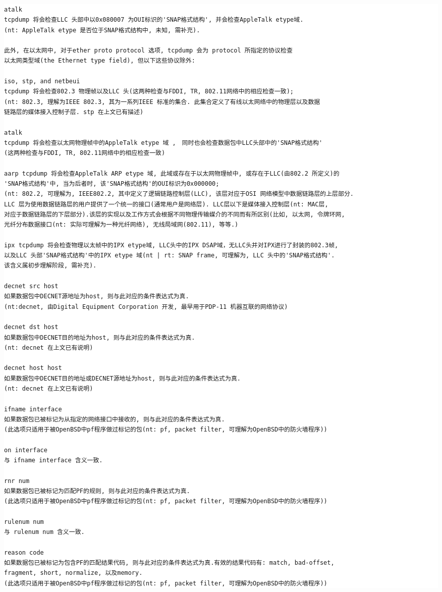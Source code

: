     atalk
    tcpdump 将会检查LLC 头部中以0x080007 为OUI标识的'SNAP格式结构', 并会检查AppleTalk etype域.
    (nt: AppleTalk etype 是否位于SNAP格式结构中, 未知, 需补充).
    
    此外, 在以太网中, 对于ether proto protocol 选项, tcpdump 会为 protocol 所指定的协议检查
    以太网类型域(the Ethernet type field), 但以下这些协议除外:
    
    iso, stp, and netbeui
    tcpdump 将会检查802.3 物理帧以及LLC 头(这两种检查与FDDI, TR, 802.11网络中的相应检查一致);
    (nt: 802.3, 理解为IEEE 802.3, 其为一系列IEEE 标准的集合. 此集合定义了有线以太网络中的物理层以及数据
    链路层的媒体接入控制子层. stp 在上文已有描述)
    
    atalk
    tcpdump 将会检查以太网物理帧中的AppleTalk etype 域 ,　同时也会检查数据包中LLC头部中的'SNAP格式结构'
    (这两种检查与FDDI, TR, 802.11网络中的相应检查一致)
    
    aarp tcpdump 将会检查AppleTalk ARP etype 域, 此域或存在于以太网物理帧中, 或存在于LLC(由802.2 所定义)的
    'SNAP格式结构'中, 当为后者时, 该'SNAP格式结构'的OUI标识为0x000000;
    (nt: 802.2, 可理解为, IEEE802.2, 其中定义了逻辑链路控制层(LLC), 该层对应于OSI 网络模型中数据链路层的上层部分.
    LLC 层为使用数据链路层的用户提供了一个统一的接口(通常用户是网络层). LLC层以下是媒体接入控制层(nt: MAC层,
    对应于数据链路层的下层部分).该层的实现以及工作方式会根据不同物理传输媒介的不同而有所区别(比如, 以太网, 令牌环网,
    光纤分布数据接口(nt: 实际可理解为一种光纤网络), 无线局域网(802.11), 等等.)
    
    ipx tcpdump 将会检查物理以太帧中的IPX etype域, LLC头中的IPX DSAP域，无LLC头并对IPX进行了封装的802.3帧,
    以及LLC 头部'SNAP格式结构'中的IPX etype 域(nt | rt: SNAP frame, 可理解为, LLC 头中的'SNAP格式结构'.
    该含义属初步理解阶段, 需补充).
    
    decnet src host
    如果数据包中DECNET源地址为host, 则与此对应的条件表达式为真.
    (nt:decnet, 由Digital Equipment Corporation 开发, 最早用于PDP-11 机器互联的网络协议)
    
    decnet dst host
    如果数据包中DECNET目的地址为host, 则与此对应的条件表达式为真.
    (nt: decnet 在上文已有说明)
    
    decnet host host
    如果数据包中DECNET目的地址或DECNET源地址为host, 则与此对应的条件表达式为真.
    (nt: decnet 在上文已有说明)
    
    ifname interface
    如果数据包已被标记为从指定的网络接口中接收的, 则与此对应的条件表达式为真.
    (此选项只适用于被OpenBSD中pf程序做过标记的包(nt: pf, packet filter, 可理解为OpenBSD中的防火墙程序))
    
    on interface
    与 ifname interface 含义一致.
    
    rnr num
    如果数据包已被标记为匹配PF的规则, 则与此对应的条件表达式为真.
    (此选项只适用于被OpenBSD中pf程序做过标记的包(nt: pf, packet filter, 可理解为OpenBSD中的防火墙程序))
    
    rulenum num
    与 rulenum num 含义一致.
    
    reason code
    如果数据包已被标记为包含PF的匹配结果代码, 则与此对应的条件表达式为真.有效的结果代码有: match, bad-offset,
    fragment, short, normalize, 以及memory.
    (此选项只适用于被OpenBSD中pf程序做过标记的包(nt: pf, packet filter, 可理解为OpenBSD中的防火墙程序))
    